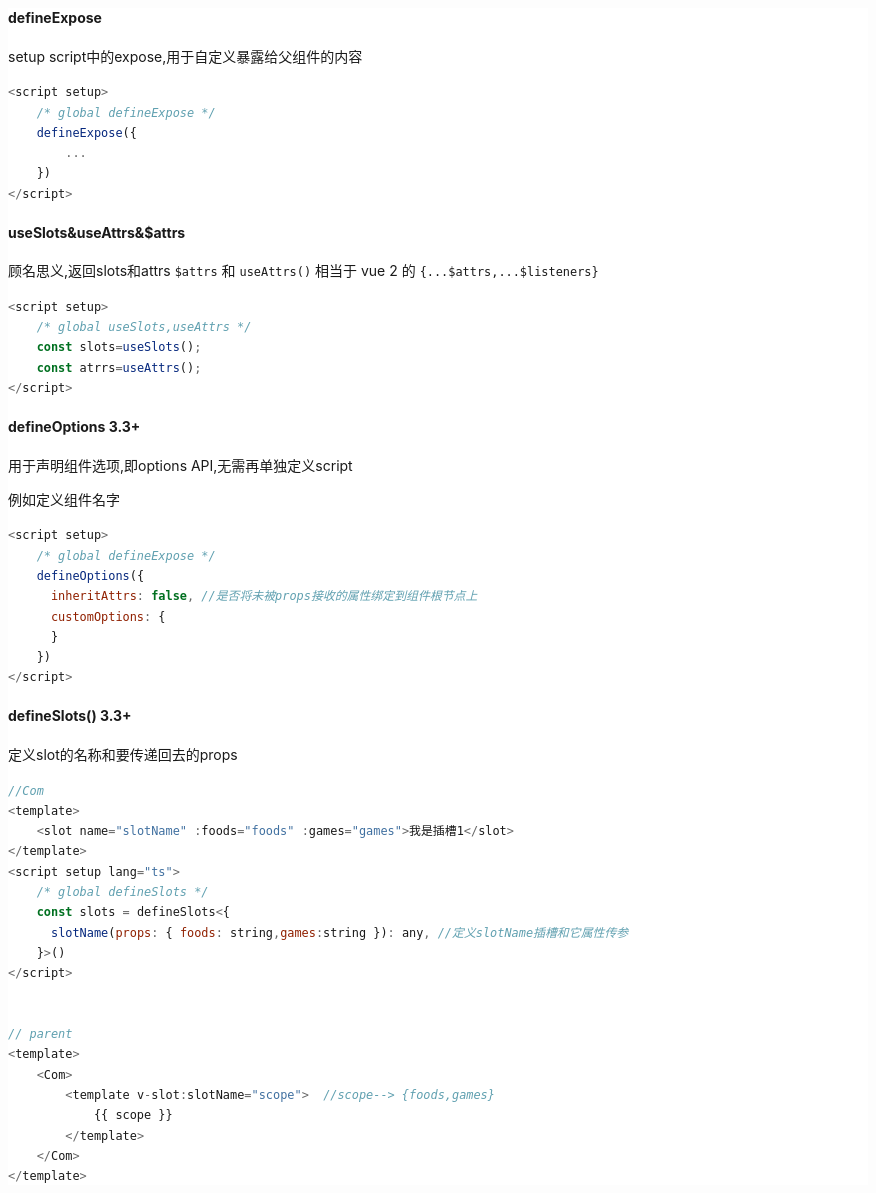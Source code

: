 #### defineExpose

setup script中的expose,用于自定义暴露给父组件的内容

```javascript
<script setup>
    /* global defineExpose */
    defineExpose({
        ...
    })
</script>
```

#### useSlots&useAttrs&$attrs

顾名思义,返回slots和attrs
`$attrs` 和 `useAttrs()` 相当于 vue 2 的 `{...$attrs,...$listeners}` 

```javascript
<script setup>
    /* global useSlots,useAttrs */
    const slots=useSlots();
    const atrrs=useAttrs();
</script>
```

#### defineOptions 3.3+

用于声明组件选项,即options API,无需再单独定义script

例如定义组件名字

```javascript
<script setup>
    /* global defineExpose */
    defineOptions({
      inheritAttrs: false, //是否将未被props接收的属性绑定到组件根节点上
      customOptions: {
      }
    })
</script>
```

#### defineSlots() 3.3+

定义slot的名称和要传递回去的props

```javascript
//Com
<template>
    <slot name="slotName" :foods="foods" :games="games">我是插槽1</slot>
</template>
<script setup lang="ts">
    /* global defineSlots */
    const slots = defineSlots<{
      slotName(props: { foods: string,games:string }): any, //定义slotName插槽和它属性传参
    }>()
</script>
​
​
// parent
<template>
    <Com>
        <template v-slot:slotName="scope">  //scope--> {foods,games}
            {{ scope }}
        </template>
    </Com>
</template>
```